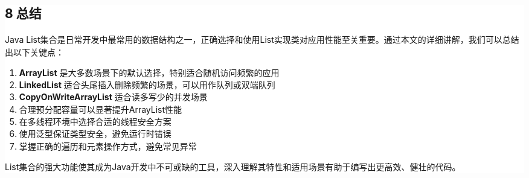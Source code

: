 ## 8 总结

Java List集合是日常开发中最常用的数据结构之一，正确选择和使用List实现类对应用性能至关重要。通过本文的详细讲解，我们可以总结出以下关键点：

1. **ArrayList** 是大多数场景下的默认选择，特别适合随机访问频繁的应用
2. **LinkedList** 适合头尾插入删除频繁的场景，可以用作队列或双端队列
3. **CopyOnWriteArrayList** 适合读多写少的并发场景
4. 合理预分配容量可以显著提升ArrayList性能
5. 在多线程环境中选择合适的线程安全方案
6. 使用泛型保证类型安全，避免运行时错误
7. 掌握正确的遍历和元素操作方式，避免常见异常

List集合的强大功能使其成为Java开发中不可或缺的工具，深入理解其特性和适用场景有助于编写出更高效、健壮的代码。
